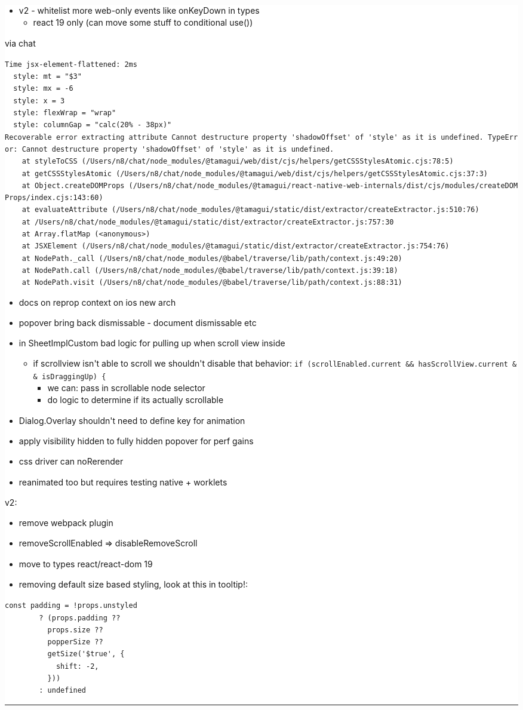 - v2 - whitelist more web-only events like onKeyDown in types
  - react 19 only (can move some stuff to conditional use())

via chat

```
Time jsx-element-flattened: 2ms
  style: mt = "$3"
  style: mx = -6
  style: x = 3
  style: flexWrap = "wrap"
  style: columnGap = "calc(20% - 38px)"
Recoverable error extracting attribute Cannot destructure property 'shadowOffset' of 'style' as it is undefined. TypeError: Cannot destructure property 'shadowOffset' of 'style' as it is undefined.
    at styleToCSS (/Users/n8/chat/node_modules/@tamagui/web/dist/cjs/helpers/getCSSStylesAtomic.cjs:78:5)
    at getCSSStylesAtomic (/Users/n8/chat/node_modules/@tamagui/web/dist/cjs/helpers/getCSSStylesAtomic.cjs:37:3)
    at Object.createDOMProps (/Users/n8/chat/node_modules/@tamagui/react-native-web-internals/dist/cjs/modules/createDOMProps/index.cjs:143:60)
    at evaluateAttribute (/Users/n8/chat/node_modules/@tamagui/static/dist/extractor/createExtractor.js:510:76)
    at /Users/n8/chat/node_modules/@tamagui/static/dist/extractor/createExtractor.js:757:30
    at Array.flatMap (<anonymous>)
    at JSXElement (/Users/n8/chat/node_modules/@tamagui/static/dist/extractor/createExtractor.js:754:76)
    at NodePath._call (/Users/n8/chat/node_modules/@babel/traverse/lib/path/context.js:49:20)
    at NodePath.call (/Users/n8/chat/node_modules/@babel/traverse/lib/path/context.js:39:18)
    at NodePath.visit (/Users/n8/chat/node_modules/@babel/traverse/lib/path/context.js:88:31)
```

- docs on reprop context on ios new arch

- popover bring back dismissable - document dismissable etc
- in SheetImplCustom bad logic for pulling up when scroll view inside
  - if scrollview isn't able to scroll we shouldn't disable that behavior:
    `if (scrollEnabled.current && hasScrollView.current && isDraggingUp) {`
    - we can: pass in scrollable node selector
    - do logic to determine if its actually scrollable

- Dialog.Overlay shouldn't need to define key for animation
- apply visibility hidden to fully hidden popover for perf gains
- css driver can noRerender
- reanimated too but requires testing native + worklets

v2:

- remove webpack plugin

- removeScrollEnabled => disableRemoveScroll

- move to types react/react-dom 19

- removing default size based styling, look at this in tooltip!:
```
const padding = !props.unstyled
        ? (props.padding ??
          props.size ??
          popperSize ??
          getSize('$true', {
            shift: -2,
          }))
        : undefined
```

---